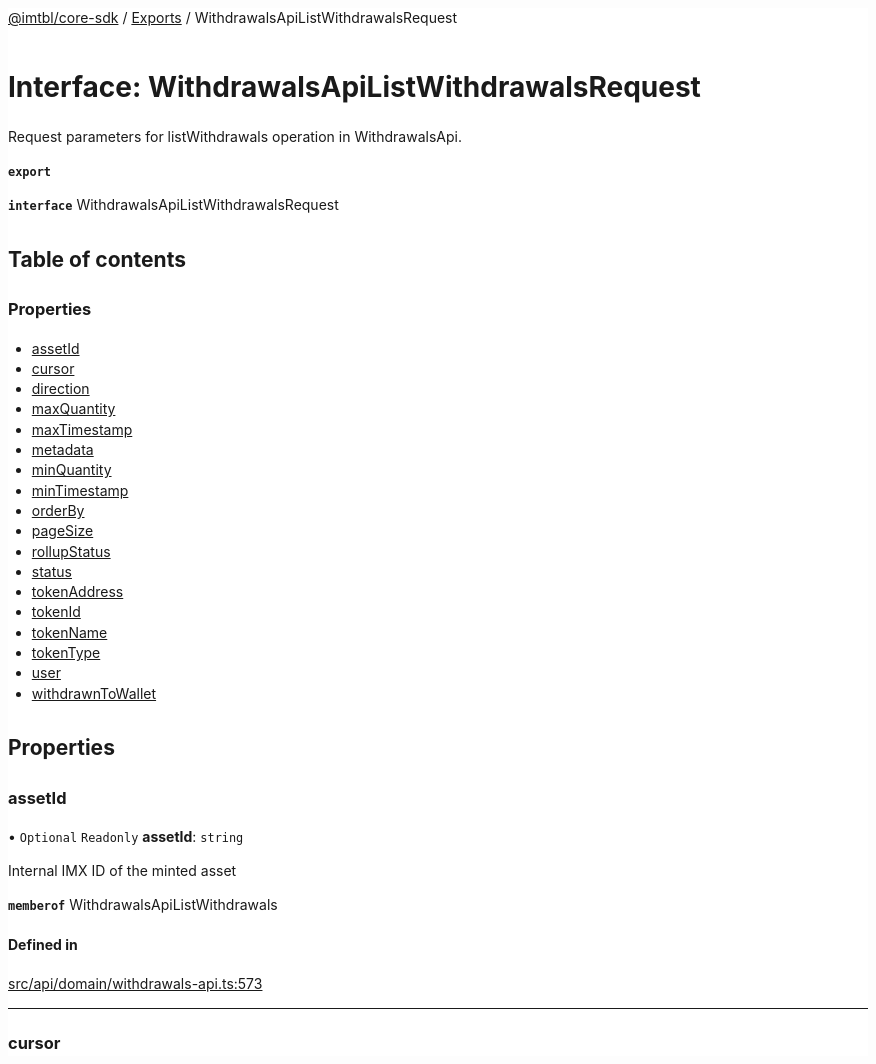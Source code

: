[@imtbl/core-sdk](../README.md) / [Exports](../modules.md) / WithdrawalsApiListWithdrawalsRequest

# Interface: WithdrawalsApiListWithdrawalsRequest

Request parameters for listWithdrawals operation in WithdrawalsApi.

**`export`** 

**`interface`** WithdrawalsApiListWithdrawalsRequest

## Table of contents

### Properties

- [assetId](WithdrawalsApiListWithdrawalsRequest.md#assetid)
- [cursor](WithdrawalsApiListWithdrawalsRequest.md#cursor)
- [direction](WithdrawalsApiListWithdrawalsRequest.md#direction)
- [maxQuantity](WithdrawalsApiListWithdrawalsRequest.md#maxquantity)
- [maxTimestamp](WithdrawalsApiListWithdrawalsRequest.md#maxtimestamp)
- [metadata](WithdrawalsApiListWithdrawalsRequest.md#metadata)
- [minQuantity](WithdrawalsApiListWithdrawalsRequest.md#minquantity)
- [minTimestamp](WithdrawalsApiListWithdrawalsRequest.md#mintimestamp)
- [orderBy](WithdrawalsApiListWithdrawalsRequest.md#orderby)
- [pageSize](WithdrawalsApiListWithdrawalsRequest.md#pagesize)
- [rollupStatus](WithdrawalsApiListWithdrawalsRequest.md#rollupstatus)
- [status](WithdrawalsApiListWithdrawalsRequest.md#status)
- [tokenAddress](WithdrawalsApiListWithdrawalsRequest.md#tokenaddress)
- [tokenId](WithdrawalsApiListWithdrawalsRequest.md#tokenid)
- [tokenName](WithdrawalsApiListWithdrawalsRequest.md#tokenname)
- [tokenType](WithdrawalsApiListWithdrawalsRequest.md#tokentype)
- [user](WithdrawalsApiListWithdrawalsRequest.md#user)
- [withdrawnToWallet](WithdrawalsApiListWithdrawalsRequest.md#withdrawntowallet)

## Properties

### assetId

• `Optional` `Readonly` **assetId**: `string`

Internal IMX ID of the minted asset

**`memberof`** WithdrawalsApiListWithdrawals

#### Defined in

[src/api/domain/withdrawals-api.ts:573](https://github.com/immutable/imx-core-sdk/blob/7204457/src/api/domain/withdrawals-api.ts#L573)

___

### cursor
